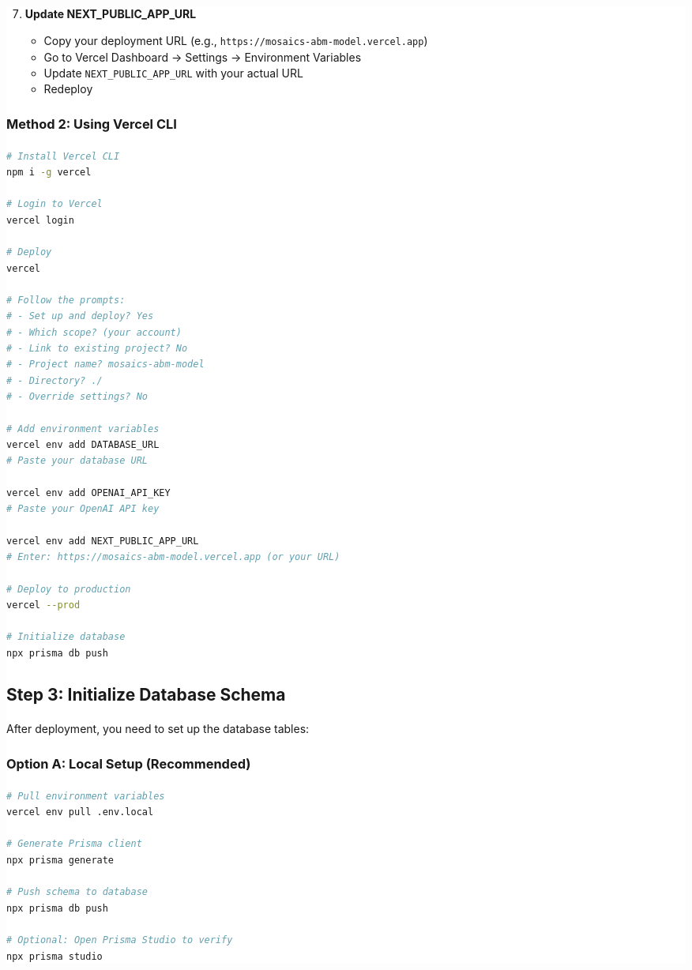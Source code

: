7. **Update NEXT_PUBLIC_APP_URL**

   - Copy your deployment URL (e.g., `https://mosaics-abm-model.vercel.app`)
   - Go to Vercel Dashboard → Settings → Environment Variables
   - Update `NEXT_PUBLIC_APP_URL` with your actual URL
   - Redeploy

### Method 2: Using Vercel CLI

```bash
# Install Vercel CLI
npm i -g vercel

# Login to Vercel
vercel login

# Deploy
vercel

# Follow the prompts:
# - Set up and deploy? Yes
# - Which scope? (your account)
# - Link to existing project? No
# - Project name? mosaics-abm-model
# - Directory? ./
# - Override settings? No

# Add environment variables
vercel env add DATABASE_URL
# Paste your database URL

vercel env add OPENAI_API_KEY
# Paste your OpenAI API key

vercel env add NEXT_PUBLIC_APP_URL
# Enter: https://mosaics-abm-model.vercel.app (or your URL)

# Deploy to production
vercel --prod

# Initialize database
npx prisma db push
```

## Step 3: Initialize Database Schema

After deployment, you need to set up the database tables:

### Option A: Local Setup (Recommended)

```bash
# Pull environment variables
vercel env pull .env.local

# Generate Prisma client
npx prisma generate

# Push schema to database
npx prisma db push

# Optional: Open Prisma Studio to verify
npx prisma studio
```
